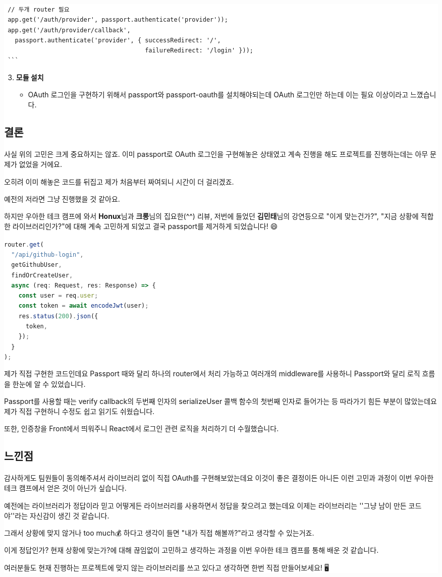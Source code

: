      // 두개 router 필요
     app.get('/auth/provider', passport.authenticate('provider'));
     app.get('/auth/provider/callback',
       passport.authenticate('provider', { successRedirect: '/',
                                           failureRedirect: '/login' }));
     ```

3) **모듈 설치**

   - OAuth 로그인을 구현하기 위해서 passport와 passport-oauth를 설치해야되는데 OAuth 로그인만 하는데 이는 필요 이상이라고 느꼈습니다.

## 결론

사실 위의 고민은 크게 중요하지는 않죠. 이미 passport로 OAuth 로그인을 구현해놓은 상태였고 계속 진행을 해도 프로젝트를 진행하는데는 아무 문제가 없었을 거에요.

오히려 이미 해놓은 코드를 뒤집고 제가 처음부터 짜여되니 시간이 더 걸리겠죠.

예전의 저라면 그냥 진행했을 것 같아요.

하지만 우아한 테크 캠프에 와서 **Honux**님과 **크롱**님의 집요한(^^) 리뷰, 저번에 들었던 **김민태**님의 강연등으로 "이게 맞는건가?", "지금 상황에 적합한 라이브러리인가?"에 대해 계속 고민하게 되었고 결국 passport를 제거하게 되었습니다! :smile:

```js
router.get(
  "/api/github-login",
  getGithubUser,
  findOrCreateUser,
  async (req: Request, res: Response) => {
    const user = req.user;
    const token = await encodeJwt(user);
    res.status(200).json({
      token,
    });
  }
);
```

제가 직접 구현한 코드인데요 Passport 때와 달리 하나의 router에서 처리 가능하고 여러개의 middleware를 사용하니 Passport와 달리 로직 흐름을 한눈에 알 수 있었습니다.

Passport를 사용할 때는 verify callback의 두번째 인자의 serializeUser 콜백 함수의 첫번째 인자로 들어가는 등 따라가기 힘든 부분이 많았는데요 제가 직접 구현하니 수정도 쉽고 읽기도 쉬웠습니다.

또한, 인증창을 Front에서 띄워주니 React에서 로그인 관련 로직을 처리하기 더 수월했습니다.

## 느낀점

감사하게도 팀원들이 동의해주셔서 라이브러리 없이 직접 OAuth를 구현해보았는데요 이것이 좋은 결정이든 아니든 이런 고민과 과정이 이번 우아한 테크 캠프에서 얻은 것이 아닌가 싶습니다.

예전에는 라이브러리가 정답이라 믿고 어떻게든 라이브러리를 사용하면서 정답을 찾으려고 했는데요 이제는 라이브러리는 ''그냥 남이 만든 코드야''라는 자신감이 생긴 것 같습니다.

그래서 상황에 맞지 않거나 too much:moneybag: 하다고 생각이 들면 "내가 직접 해볼까?"라고 생각할 수 있는거죠.

이게 정답인가? 현재 상황에 맞는가?에 대해 끊임없이 고민하고 생각하는 과정을 이번 우아한 테크 캠프를 통해 배운 것 같습니다.

여러분들도 현재 진행하는 프로젝트에 맞지 않는 라이브러리를 쓰고 있다고 생각하면 한번 직접 만들어보세요! :desktop_computer:

